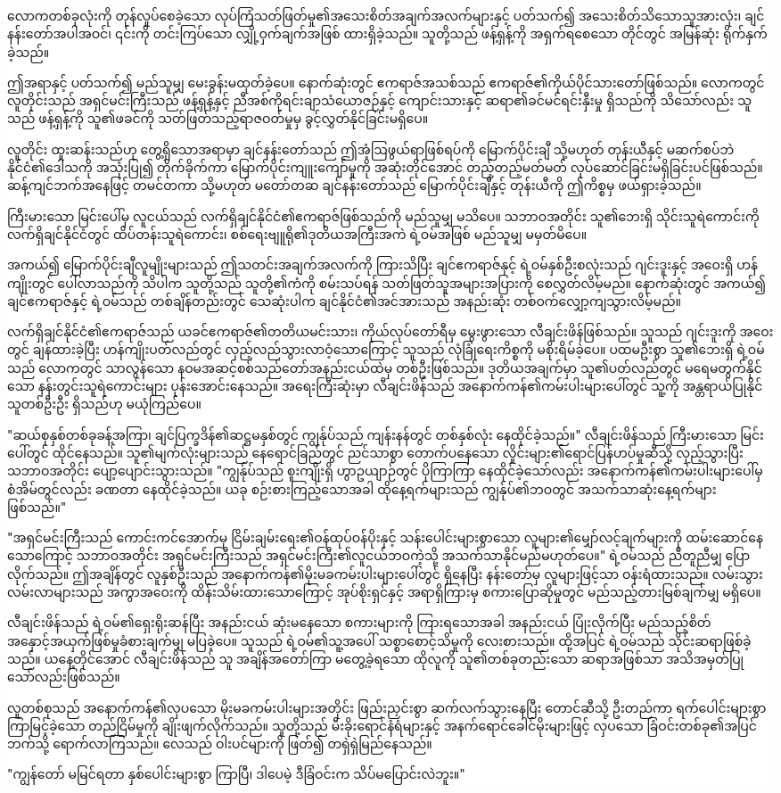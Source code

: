 လောကတစ်ခုလုံးကို တုန်လှုပ်စေခဲ့သော လုပ်ကြံသတ်ဖြတ်မှု၏အသေးစိတ်အချက်အလက်များနှင့် ပတ်သက်၍ အသေးစိတ်သိသောသူအားလုံး၊ ချင်နန်းတော်အပါအဝင်၊ ၎င်းကို တင်းကြပ်သော လျှို့ဝှက်ချက်အဖြစ် ထားရှိခဲ့သည်။ သူတို့သည် ဖန့်ရှန့်ကို အရှက်ရစေသော တိုင်တွင် အမြန်ဆုံး ရိုက်နှက်ခဲ့သည်။

ဤအရာနှင့် ပတ်သက်၍ မည်သူမျှ မေးခွန်းမထုတ်ခဲ့ပေ။ နောက်ဆုံးတွင် ဧကရာဇ်အသစ်သည် ဧကရာဇ်၏ကိုယ်ပိုင်သားတော်ဖြစ်သည်။ လောကတွင် လူတိုင်းသည် အရှင်မင်းကြီးသည် ဖန့်ရှန့်နှင့် ညီအစ်ကိုရင်းချာသံယောဇဉ်နှင့် ကျောင်းသားနှင့် ဆရာ၏ခင်မင်ရင်းနှီးမှု ရှိသည်ကို သိသော်လည်း သူသည် ဖန့်ရှန့်ကို သူ၏ဖခင်ကို သတ်ဖြတ်သည့်ရာဇဝတ်မှုမှ ခွင့်လွှတ်နိုင်ခြင်းမရှိပေ။

လူတိုင်း ထူးဆန်းသည်ဟု တွေ့ရှိသောအရာမှာ ချင်နန်းတော်သည် ဤအံ့ဩဖွယ်ရာဖြစ်ရပ်ကို မြောက်ပိုင်းချီ သို့မဟုတ် တုန်းယီနှင့် မဆက်စပ်ဘဲ နိုင်ငံ၏ဒေါသကို အသုံးပြု၍ တိုက်ခိုက်ကာ မြောက်ပိုင်းကျူးကျော်မှုကို အဆုံးတိုင်အောင် တည့်တည့်မတ်မတ် လုပ်ဆောင်ခြင်းမရှိခြင်းပင်ဖြစ်သည်။ ဆန့်ကျင်ဘက်အနေဖြင့် တမင်တကာ သို့မဟုတ် မတော်တဆ ချင်နန်းတော်သည် မြောက်ပိုင်းချီနှင့် တုန်းယီကို ဤကိစ္စမှ ဖယ်ရှားခဲ့သည်။

ကြီးမားသော မြင်းပေါ်မှ လူငယ်သည် လက်ရှိချင်နိုင်ငံ၏ဧကရာဇ်ဖြစ်သည်ကို မည်သူမျှ မသိပေ။ သဘာဝအတိုင်း သူ၏ဘေးရှိ သိုင်းသူရဲကောင်းကို လက်ရှိချင်နိုင်ငံတွင် ထိပ်တန်းသူရဲကောင်း၊ စစ်ရေးဗျူရို၏ဒုတိယအကြီးအကဲ ရဲ့ဝမ်အဖြစ် မည်သူမျှ မမှတ်မိပေ။

အကယ်၍ မြောက်ပိုင်းချီလူမျိုးများသည် ဤသတင်းအချက်အလက်ကို ကြားသိပြီး ချင်ဧကရာဇ်နှင့် ရဲ့ဝမ်နှစ်ဦးစလုံးသည် ဂျင်းဒူးနှင့် အဝေးရှိ ဟန်ကျိုးတွင် ပေါ်လာသည်ကို သိပါက သူတို့သည် သူတို့၏ကံကို စမ်းသပ်ရန် သတ်ဖြတ်သူအများအပြားကို စေလွှတ်လိမ့်မည်။ နောက်ဆုံးတွင် အကယ်၍ ချင်ဧကရာဇ်နှင့် ရဲ့ဝမ်သည် တစ်ချိန်တည်းတွင် သေဆုံးပါက ချင်နိုင်ငံ၏အင်အားသည် အနည်းဆုံး တစ်ဝက်လျှော့ကျသွားလိမ့်မည်။

လက်ရှိချင်နိုင်ငံ၏ဧကရာဇ်သည် ယခင်ဧကရာဇ်၏တတိယမင်းသား၊ ကိုယ်လုပ်တော်ရီမှ မွေးဖွားသော လီချင်းဖိန်ဖြစ်သည်။ သူသည် ဂျင်းဒူးကို အဝေးတွင် ချန်ထားခဲ့ပြီး ဟန်ကျိုးပတ်လည်တွင် လှည့်လည်သွားလာဝံ့သောကြောင့် သူသည် လုံခြုံရေးကိစ္စကို မစိုးရိမ်ခဲ့ပေ။ ပထမဦးစွာ သူ၏ဘေးရှိ ရဲ့ဝမ်သည် လောကတွင် သာလွန်သော နဝမအဆင့်စစ်သည်တော်အနည်းငယ်ထဲမှ တစ်ဦးဖြစ်သည်။ ဒုတိယအချက်မှာ သူ၏ပတ်လည်တွင် မရေမတွက်နိုင်သော နန်းတွင်းသူရဲကောင်းများ ပုန်းအောင်းနေသည်။ အရေးကြီးဆုံးမှာ လီချင်းဖိန်သည် အနောက်ကန်၏ကမ်းပါးများပေါ်တွင် သူ့ကို အန္တရာယ်ပြုနိုင်သူတစ်ဦးဦး ရှိသည်ဟု မယုံကြည်ပေ။

"ဆယ်စုနှစ်တစ်ခုခန့်အကြာ၊ ချင်ပြက္ခဒိန်၏ဆဋ္ဌမနှစ်တွင် ကျွန်ုပ်သည် ကျန်းနန်တွင် တစ်နှစ်လုံး နေထိုင်ခဲ့သည်။" လီချင်းဖိန်သည် ကြီးမားသော မြင်းပေါ်တွင် ထိုင်နေသည်။ သူ၏မျက်လုံးများသည် နေရောင်ခြည်တွင် ညင်သာစွာ တောက်ပနေသော လှိုင်းများ၏ရောင်ပြန်ဟပ်မှုဆီသို့ လှည့်သွားပြီး သဘာဝအတိုင်း ပျော့ပျောင်းသွားသည်။ "ကျွန်ုပ်သည် စူးကျိုးရှိ ဟွာဥယျာဉ်တွင် ပိုကြာကြာ နေထိုင်ခဲ့သော်လည်း အနောက်ကန်၏ကမ်းပါးများပေါ်မှ စံအိမ်တွင်လည်း ခဏတာ နေထိုင်ခဲ့သည်။ ယခု စဉ်းစားကြည့်သောအခါ ထိုနေ့ရက်များသည် ကျွန်ုပ်၏ဘဝတွင် အသက်သာဆုံးနေ့ရက်များ ဖြစ်သည်။"

"အရှင်မင်းကြီးသည် ကောင်းကင်အောက်မှ ငြိမ်းချမ်းရေး၏ဝန်ထုပ်ဝန်ပိုးနှင့် သန်းပေါင်းများစွာသော လူများ၏မျှော်လင့်ချက်များကို ထမ်းဆောင်နေသောကြောင့် သဘာဝအတိုင်း အရှင်မင်းကြီးသည် အရှင်မင်းကြီး၏လူငယ်ဘဝကဲ့သို့ အသက်သာနိုင်မည်မဟုတ်ပေ။" ရဲ့ဝမ်သည် ညီတူညီမျှ ပြောလိုက်သည်။ ဤအချိန်တွင် လူနှစ်ဦးသည် အနောက်ကန်၏မိုးမခကမ်းပါးများပေါ်တွင် ရှိနေပြီး နန်းတော်မှ လူများဖြင့်သာ ဝန်းရံထားသည်။ လမ်းသွားလမ်းလာများသည် အကွာအဝေးကို ထိန်းသိမ်းထားသောကြောင့် အုပ်စိုးရှင်နှင့် အရာရှိကြားမှ စကားပြောဆိုမှုတွင် မည်သည့်တားမြစ်ချက်မျှ မရှိပေ။

လီချင်းဖိန်သည် ရဲ့ဝမ်၏ရှေးရိုးဆန်ပြီး အနည်းငယ် ဆုံးမနေသော စကားများကို ကြားရသောအခါ အနည်းငယ် ပြုံးလိုက်ပြီး မည်သည့်စိတ်အနှောင့်အယှက်ဖြစ်မှုခံစားချက်မျှ မပြခဲ့ပေ။ သူသည် ရဲ့ဝမ်၏သူ့အပေါ် သစ္စာစောင့်သိမှုကို လေးစားသည်။ ထို့အပြင် ရဲ့ဝမ်သည် သိုင်းဆရာဖြစ်ခဲ့သည်။ ယနေ့တိုင်အောင် လီချင်းဖိန်သည် သူ အချိန်အတော်ကြာ မတွေ့ခဲ့ရသော ထိုလူကို သူ၏တစ်ခုတည်းသော ဆရာအဖြစ်သာ အသိအမှတ်ပြုသော်လည်းဖြစ်သည်။

လူတစ်စုသည် အနောက်ကန်၏လှပသော မိုးမခကမ်းပါးများအတိုင်း ဖြည်းညှင်းစွာ ဆက်လက်သွားနေပြီး တောင်ဆီသို့ ဦးတည်ကာ ရက်ပေါင်းများစွာ ကြာမြင့်ခဲ့သော တည်ငြိမ်မှုကို ချိုးဖျက်လိုက်သည်။ သူတို့သည် မီးခိုးရောင်နံရံများနှင့် အနက်ရောင်ခေါင်မိုးများဖြင့် လှပသော ခြံဝင်းတစ်ခု၏အပြင်ဘက်သို့ ရောက်လာကြသည်။ လေသည် ဝါးပင်များကို ဖြတ်၍ တရှဲရှဲမြည်နေသည်။

"ကျွန်တော် မမြင်ရတာ နှစ်ပေါင်းများစွာ ကြာပြီ၊ ဒါပေမဲ့ ဒီခြံဝင်းက သိပ်မပြောင်းလဲဘူး။"
